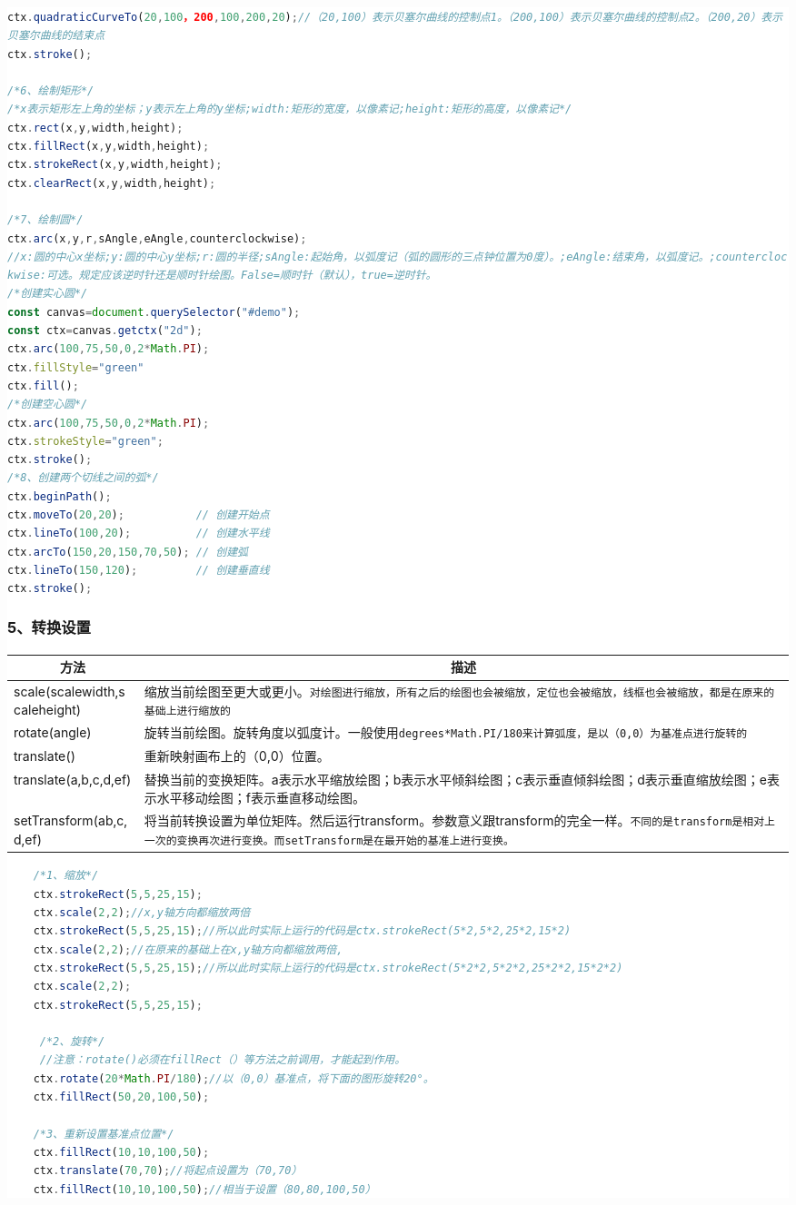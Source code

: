  ```javascript
ctx.quadraticCurveTo(20,100，200,100,200,20);//（20,100）表示贝塞尔曲线的控制点1。（200,100）表示贝塞尔曲线的控制点2。（200,20）表示贝塞尔曲线的结束点
ctx.stroke();

/*6、绘制矩形*/
/*x表示矩形左上角的坐标；y表示左上角的y坐标;width:矩形的宽度，以像素记;height:矩形的高度，以像素记*/
ctx.rect(x,y,width,height);
ctx.fillRect(x,y,width,height);
ctx.strokeRect(x,y,width,height);
ctx.clearRect(x,y,width,height);

/*7、绘制圆*/
ctx.arc(x,y,r,sAngle,eAngle,counterclockwise);
//x:圆的中心x坐标;y:圆的中心y坐标;r:圆的半径;sAngle:起始角，以弧度记（弧的圆形的三点钟位置为0度）。;eAngle:结束角，以弧度记。;counterclockwise:可选。规定应该逆时针还是顺时针绘图。False=顺时针（默认），true=逆时针。
/*创建实心圆*/
const canvas=document.querySelector("#demo");
const ctx=canvas.getctx("2d");
ctx.arc(100,75,50,0,2*Math.PI);
ctx.fillStyle="green"
ctx.fill();
/*创建空心圆*/
ctx.arc(100,75,50,0,2*Math.PI);
ctx.strokeStyle="green";
ctx.stroke();
/*8、创建两个切线之间的弧*/
ctx.beginPath();
ctx.moveTo(20,20);           // 创建开始点
ctx.lineTo(100,20);          // 创建水平线
ctx.arcTo(150,20,150,70,50); // 创建弧
ctx.lineTo(150,120);         // 创建垂直线
ctx.stroke();
 ```
### **5、转换设置**
方法 | 描述
-- | --
scale(scalewidth,scaleheight) | 缩放当前绘图至更大或更小。`对绘图进行缩放，所有之后的绘图也会被缩放，定位也会被缩放，线框也会被缩放，都是在原来的基础上进行缩放的`
rotate(angle) | 旋转当前绘图。旋转角度以弧度计。一般使用`degrees*Math.PI/180来计算弧度，是以（0,0）为基准点进行旋转的`
translate() | 重新映射画布上的（0,0）位置。
translate(a,b,c,d,ef) | 替换当前的变换矩阵。a表示水平缩放绘图；b表示水平倾斜绘图；c表示垂直倾斜绘图；d表示垂直缩放绘图；e表示水平移动绘图；f表示垂直移动绘图。
setTransform(ab,c,d,ef) | 将当前转换设置为单位矩阵。然后运行transform。参数意义跟transform的完全一样。`不同的是transform是相对上一次的变换再次进行变换。而setTransform是在最开始的基准上进行变换。`


```javascript
    /*1、缩放*/
    ctx.strokeRect(5,5,25,15);
    ctx.scale(2,2);//x,y轴方向都缩放两倍
    ctx.strokeRect(5,5,25,15);//所以此时实际上运行的代码是ctx.strokeRect(5*2,5*2,25*2,15*2)
    ctx.scale(2,2);//在原来的基础上在x,y轴方向都缩放两倍,
    ctx.strokeRect(5,5,25,15);//所以此时实际上运行的代码是ctx.strokeRect(5*2*2,5*2*2,25*2*2,15*2*2)
    ctx.scale(2,2);
    ctx.strokeRect(5,5,25,15);

     /*2、旋转*/
     //注意：rotate()必须在fillRect（）等方法之前调用，才能起到作用。
    ctx.rotate(20*Math.PI/180);//以（0,0）基准点，将下面的图形旋转20°。
    ctx.fillRect(50,20,100,50);

    /*3、重新设置基准点位置*/
    ctx.fillRect(10,10,100,50);
    ctx.translate(70,70);//将起点设置为（70,70）
    ctx.fillRect(10,10,100,50);//相当于设置（80,80,100,50）
```
